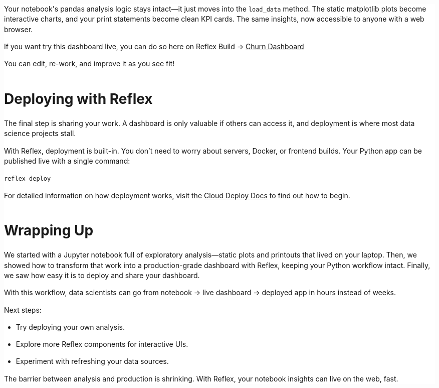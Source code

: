 Your notebook's pandas analysis logic stays intact—it just moves into the `load_data` method. The static matplotlib plots become interactive charts, and your print statements become clean KPI cards. The same insights, now accessible to anyone with a web browser.

If you want try this dashboard live, you can do so here on Reflex Build -> [Churn Dashboard](https://build.reflex.dev/gen/c100a12f-4f22-452a-8e3c-74cbf8baba98/)

You can edit, re-work, and improve it as you see fit!

# Deploying with Reflex

The final step is sharing your work. A dashboard is only valuable if others can access it, and deployment is where most data science projects stall.

With Reflex, deployment is built-in. You don’t need to worry about servers, Docker, or frontend builds. Your Python app can be published live with a single command:

```bash
reflex deploy
```

For detailed information on how deployment works, visit the [Cloud Deploy Docs](https://reflex.dev/docs/hosting/deploy-quick-start/) to find out how to begin.

# Wrapping Up

We started with a Jupyter notebook full of exploratory analysis—static plots and printouts that lived on your laptop. Then, we showed how to transform that work into a production-grade dashboard with Reflex, keeping your Python workflow intact. Finally, we saw how easy it is to deploy and share your dashboard.

With this workflow, data scientists can go from notebook → live dashboard → deployed app in hours instead of weeks.

Next steps:

  - Try deploying your own analysis.

  - Explore more Reflex components for interactive UIs.

  - Experiment with refreshing your data sources.

The barrier between analysis and production is shrinking. With Reflex, your notebook insights can live on the web, fast.

